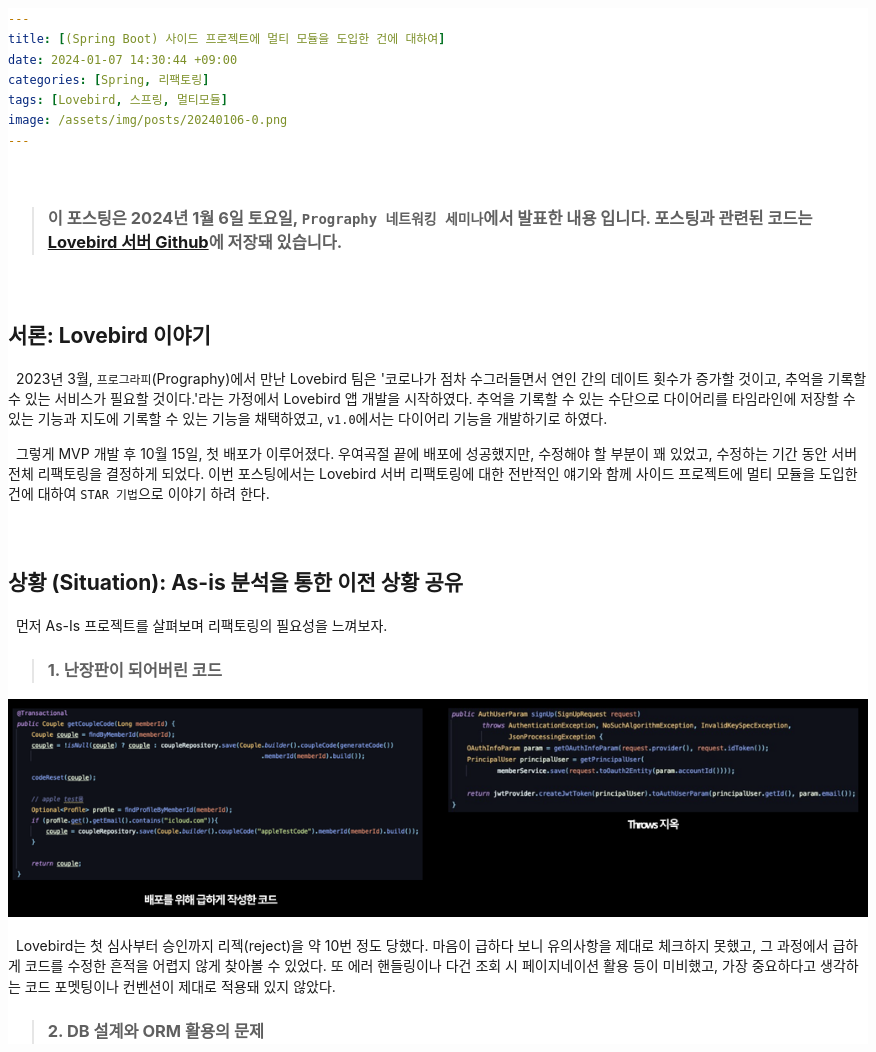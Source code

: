 ```yaml
---
title: [(Spring Boot) 사이드 프로젝트에 멀티 모듈을 도입한 건에 대하여]
date: 2024-01-07 14:30:44 +09:00
categories: [Spring, 리팩토링]
tags: [Lovebird, 스프링, 멀티모듈]
image: /assets/img/posts/20240106-0.png
---
```


<br>

> ### 이 포스팅은 2024년 1월 6일 토요일, `Prography 네트워킹 세미나`에서 발표한 내용 입니다. 포스팅과 관련된 코드는 [Lovebird 서버 Github](https://github.com/wooda-ege/lovebird-server)에 저장돼 있습니다.

<br>

## 서론: Lovebird 이야기

&nbsp; 2023년 3월, `프로그라피`(Prography)에서 만난 Lovebird 팀은 '코로나가 점차 수그러들면서 연인 간의 데이트 횟수가 증가할 것이고, 추억을 기록할 수 있는 서비스가 필요할 것이다.'라는 가정에서 Lovebird 앱 개발을 시작하였다. 추억을 기록할 수 있는 수단으로 다이어리를 타임라인에 저장할 수 있는 기능과 지도에 기록할 수 있는 기능을 채택하였고, `v1.0`에서는 다이어리 기능을 개발하기로 하였다.

&nbsp; 그렇게 MVP 개발 후 10월 15일, 첫 배포가 이루어졌다. 우여곡절 끝에 배포에 성공했지만, 수정해야 할 부분이 꽤 있었고, 수정하는 기간 동안 서버 전체 리팩토링을 결정하게 되었다. 이번 포스팅에서는 Lovebird 서버 리팩토링에 대한 전반적인 얘기와 함께 사이드 프로젝트에 멀티 모듈을 도입한 건에 대하여 `STAR 기법`으로 이야기 하려 한다.

<br>

## 상황 (Situation): As-is 분석을 통한 이전 상황 공유

&nbsp; 먼저 As-Is 프로젝트를 살펴보며 리팩토링의 필요성을 느껴보자.

> ### 1. 난장판이 되어버린 코드

![20240106-1.png](/assets/img/posts/20240106-1.png)

&nbsp; Lovebird는 첫 심사부터 승인까지 리젝(reject)을 약 10번 정도 당했다. 마음이 급하다 보니 유의사항을 제대로 체크하지 못했고, 그 과정에서 급하게 코드를 수정한 흔적을 어렵지 않게 찾아볼 수 있었다. 또 에러 핸들링이나 다건 조회 시 페이지네이션 활용 등이 미비했고, 가장 중요하다고 생각하는 코드 포멧팅이나 컨벤션이 제대로 적용돼 있지 않았다.

> ### 2. DB 설계와 ORM 활용의 문제
